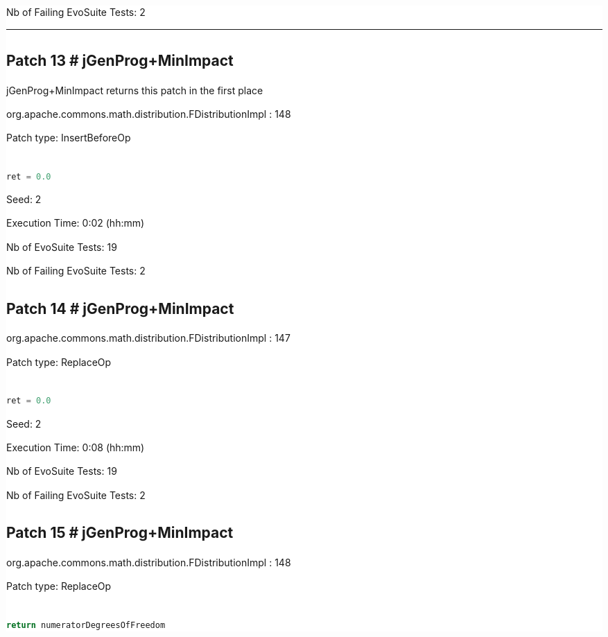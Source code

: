 Nb of Failing EvoSuite Tests: 2


--- 


## Patch 13 #  jGenProg+MinImpact 

jGenProg+MinImpact returns this patch in the first place

org.apache.commons.math.distribution.FDistributionImpl : 148

Patch type: InsertBeforeOp

```Java

ret = 0.0

```


Seed: 2

Execution Time: 0:02 (hh:mm) 

Nb of EvoSuite Tests: 19

Nb of Failing EvoSuite Tests: 2



## Patch 14 #  jGenProg+MinImpact 

org.apache.commons.math.distribution.FDistributionImpl : 147

Patch type: ReplaceOp

```Java

ret = 0.0

```


Seed: 2

Execution Time: 0:08 (hh:mm) 

Nb of EvoSuite Tests: 19

Nb of Failing EvoSuite Tests: 2



## Patch 15 #  jGenProg+MinImpact 

org.apache.commons.math.distribution.FDistributionImpl : 148

Patch type: ReplaceOp

```Java

return numeratorDegreesOfFreedom

```
